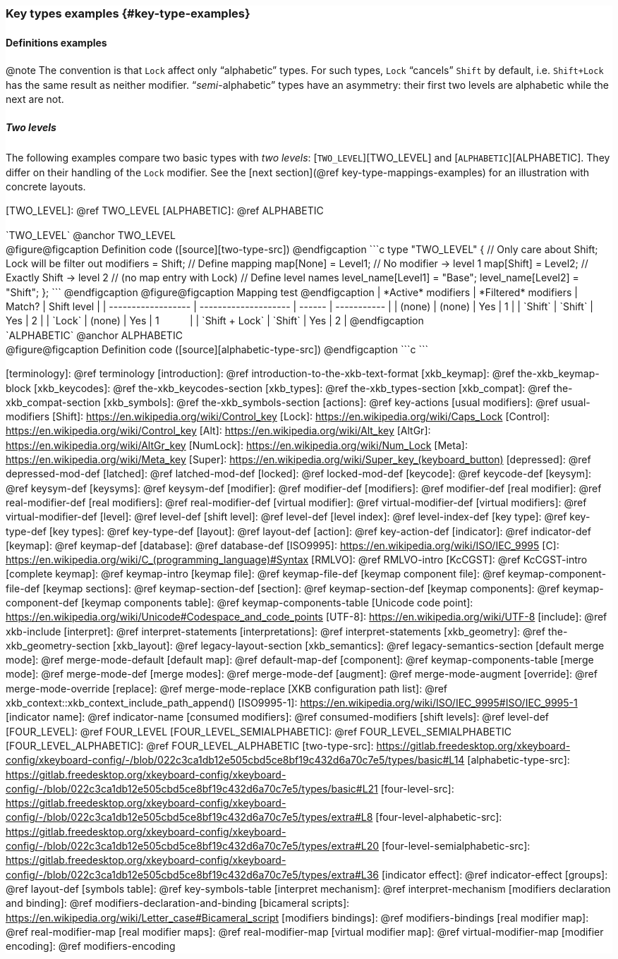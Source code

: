 

### Key types examples {#key-type-examples}

#### Definitions examples



@note The convention is that `Lock` affect only “alphabetic” types.
For such types, `Lock` “cancels” `Shift` by default, i.e. `Shift+Lock`
has the same result as neither modifier. “<em>semi</em>-alphabetic”
types have an asymmetry: their first two levels are alphabetic while the
next are not.

##### Two levels

The following examples compare two basic types with *two levels*:
[`TWO_LEVEL`][TWO_LEVEL] and [`ALPHABETIC`][ALPHABETIC].
They differ on their handling of the `Lock` modifier. See the
[next section](@ref key-type-mappings-examples) for an illustration
with concrete layouts.

[TWO_LEVEL]:  @ref TWO_LEVEL
[ALPHABETIC]: @ref ALPHABETIC



<div class="example-container">
    <div class="example">
        <div class="example-inner">
            <div class="example-title">`TWO_LEVEL` @anchor TWO_LEVEL</div>
            @figure@figcaption
            Definition code ([source][two-type-src])
            @endfigcaption
```c
type "TWO_LEVEL" {
    // Only care about Shift; Lock will be filter out
    modifiers = Shift;
    // Define mapping
    map[None]  = Level1; // No modifier   -> level 1
    map[Shift] = Level2; // Exactly Shift -> level 2
    // (no map entry with Lock)
    // Define level names
    level_name[Level1] = "Base";
    level_name[Level2] = "Shift";
};
```
            @endfigcaption
            @figure@figcaption
            Mapping test
            @endfigcaption
| *Active* modifiers | *Filtered* modifiers | Match? | Shift level |
| ------------------ | -------------------- | ------ | ----------- |
| (none)             | (none)               | Yes    | 1           |
| `Shift`            | `Shift`              | Yes    | 2           |
| `Lock`             | (none)               | Yes    | 1           |
| `Shift + Lock`     | `Shift`              | Yes    | 2           |
            @endfigcaption
        </div>
    </div>
    <div class="example">
        <div class="example-inner">
            <div class="example-title">`ALPHABETIC` @anchor ALPHABETIC</div>
            @figure@figcaption
            Definition code ([source][alphabetic-type-src])
            @endfigcaption
```c
```

[xkeyboard-config]: https://gitlab.freedesktop.org/xkeyboard-config/xkeyboard-config
[ivan-pascal]: https://web.archive.org/web/20190724015820/http://pascal.tsu.ru/en/xkb/
[unreliable-guide]: https://www.charvolant.org/doug/xkb/html/index.html
[XKB Protocol]: https://www.x.org/releases/current/doc/kbproto/xkbproto.html
[X11 Core Protocol]: https://www.x.org/releases/current/doc/xproto/x11protocol.html
[xkeyboard-config doc]: https://gitlab.freedesktop.org/xkeyboard-config/xkeyboard-config/-/blob/master/docs/README.enhancing
[arch-wiki]: https://wiki.archlinux.org/index.php/X_keyboard_extension
[terminology]: @ref terminology
[introduction]: @ref introduction-to-the-xkb-text-format
[xkb_keymap]: @ref the-xkb_keymap-block
[xkb_keycodes]: @ref the-xkb_keycodes-section
[xkb_types]: @ref the-xkb_types-section
[xkb_compat]: @ref the-xkb_compat-section
[xkb_symbols]: @ref the-xkb_symbols-section
[actions]: @ref key-actions
  [usual modifiers]: @ref usual-modifiers
  [Shift]: https://en.wikipedia.org/wiki/Control_key
  [Lock]: https://en.wikipedia.org/wiki/Caps_Lock
  [Control]: https://en.wikipedia.org/wiki/Control_key
  [Alt]: https://en.wikipedia.org/wiki/Alt_key
  [AltGr]: https://en.wikipedia.org/wiki/AltGr_key
  [NumLock]: https://en.wikipedia.org/wiki/Num_Lock
  [Meta]: https://en.wikipedia.org/wiki/Meta_key
  [Super]: https://en.wikipedia.org/wiki/Super_key_(keyboard_button)
  [depressed]: @ref depressed-mod-def
  [latched]: @ref latched-mod-def
  [locked]: @ref locked-mod-def
[keycode]: @ref keycode-def
[keysym]: @ref keysym-def
[keysyms]: @ref keysym-def
[modifier]: @ref modifier-def
[modifiers]: @ref modifier-def
[real modifier]: @ref real-modifier-def
[real modifiers]: @ref real-modifier-def
[virtual modifier]: @ref virtual-modifier-def
[virtual modifiers]: @ref virtual-modifier-def
[level]: @ref level-def
[shift level]: @ref level-def
[level index]: @ref level-index-def
[key type]: @ref key-type-def
[key types]: @ref key-type-def
[layout]: @ref layout-def
[action]: @ref key-action-def
[indicator]: @ref indicator-def
[keymap]: @ref keymap-def
[database]: @ref database-def
[ISO9995]: https://en.wikipedia.org/wiki/ISO/IEC_9995
[C]: https://en.wikipedia.org/wiki/C_(programming_language)#Syntax
[RMLVO]: @ref RMLVO-intro
[KcCGST]: @ref KcCGST-intro
[complete keymap]: @ref keymap-intro
[keymap file]: @ref keymap-file-def
[keymap component file]: @ref keymap-component-file-def
[keymap sections]: @ref keymap-section-def
[section]: @ref keymap-section-def
[keymap components]: @ref keymap-component-def
[keymap components table]: @ref keymap-components-table
  [Unicode code point]: https://en.wikipedia.org/wiki/Unicode#Codespace_and_code_points
  [UTF-8]: https://en.wikipedia.org/wiki/UTF-8
[include]: @ref xkb-include
[interpret]: @ref interpret-statements
[interpretations]: @ref interpret-statements
[xkb_geometry]: @ref the-xkb_geometry-section
[xkb_layout]: @ref legacy-layout-section
[xkb_semantics]: @ref legacy-semantics-section
[default merge mode]: @ref merge-mode-default
[default map]: @ref default-map-def
[component]: @ref keymap-components-table
[merge mode]: @ref merge-mode-def
[merge modes]: @ref merge-mode-def
[augment]: @ref merge-mode-augment
[override]: @ref merge-mode-override
[replace]: @ref merge-mode-replace
[XKB configuration path list]: @ref xkb_context::xkb_context_include_path_append()
[ISO9995-1]: https://en.wikipedia.org/wiki/ISO/IEC_9995#ISO/IEC_9995-1
[indicator name]: @ref indicator-name
[consumed modifiers]: @ref consumed-modifiers
[shift levels]: @ref level-def
[FOUR_LEVEL]:                @ref FOUR_LEVEL
[FOUR_LEVEL_SEMIALPHABETIC]: @ref FOUR_LEVEL_SEMIALPHABETIC
[FOUR_LEVEL_ALPHABETIC]:     @ref FOUR_LEVEL_ALPHABETIC
[two-type-src]: https://gitlab.freedesktop.org/xkeyboard-config/xkeyboard-config/-/blob/022c3ca1db12e505cbd5ce8bf19c432d6a70c7e5/types/basic#L14
[alphabetic-type-src]: https://gitlab.freedesktop.org/xkeyboard-config/xkeyboard-config/-/blob/022c3ca1db12e505cbd5ce8bf19c432d6a70c7e5/types/basic#L21
[four-level-src]: https://gitlab.freedesktop.org/xkeyboard-config/xkeyboard-config/-/blob/022c3ca1db12e505cbd5ce8bf19c432d6a70c7e5/types/extra#L8
[four-level-alphabetic-src]: https://gitlab.freedesktop.org/xkeyboard-config/xkeyboard-config/-/blob/022c3ca1db12e505cbd5ce8bf19c432d6a70c7e5/types/extra#L20
[four-level-semialphabetic-src]: https://gitlab.freedesktop.org/xkeyboard-config/xkeyboard-config/-/blob/022c3ca1db12e505cbd5ce8bf19c432d6a70c7e5/types/extra#L36
[indicator effect]: @ref indicator-effect
[groups]: @ref layout-def
[symbols table]: @ref key-symbols-table
[interpret mechanism]: @ref interpret-mechanism
[modifiers declaration and binding]: @ref modifiers-declaration-and-binding
[bicameral scripts]: https://en.wikipedia.org/wiki/Letter_case#Bicameral_script
[modifiers bindings]: @ref modifiers-bindings
[real modifier map]: @ref real-modifier-map
[real modifier maps]: @ref real-modifier-map
[virtual modifier map]: @ref virtual-modifier-map
[modifier encoding]: @ref modifiers-encoding